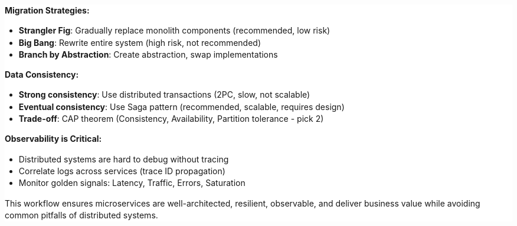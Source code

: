 **Migration Strategies:**
- **Strangler Fig**: Gradually replace monolith components (recommended, low risk)
- **Big Bang**: Rewrite entire system (high risk, not recommended)
- **Branch by Abstraction**: Create abstraction, swap implementations

**Data Consistency:**
- **Strong consistency**: Use distributed transactions (2PC, slow, not scalable)
- **Eventual consistency**: Use Saga pattern (recommended, scalable, requires design)
- **Trade-off**: CAP theorem (Consistency, Availability, Partition tolerance - pick 2)

**Observability is Critical:**
- Distributed systems are hard to debug without tracing
- Correlate logs across services (trace ID propagation)
- Monitor golden signals: Latency, Traffic, Errors, Saturation

This workflow ensures microservices are well-architected, resilient, observable, and deliver business value while avoiding common pitfalls of distributed systems.
